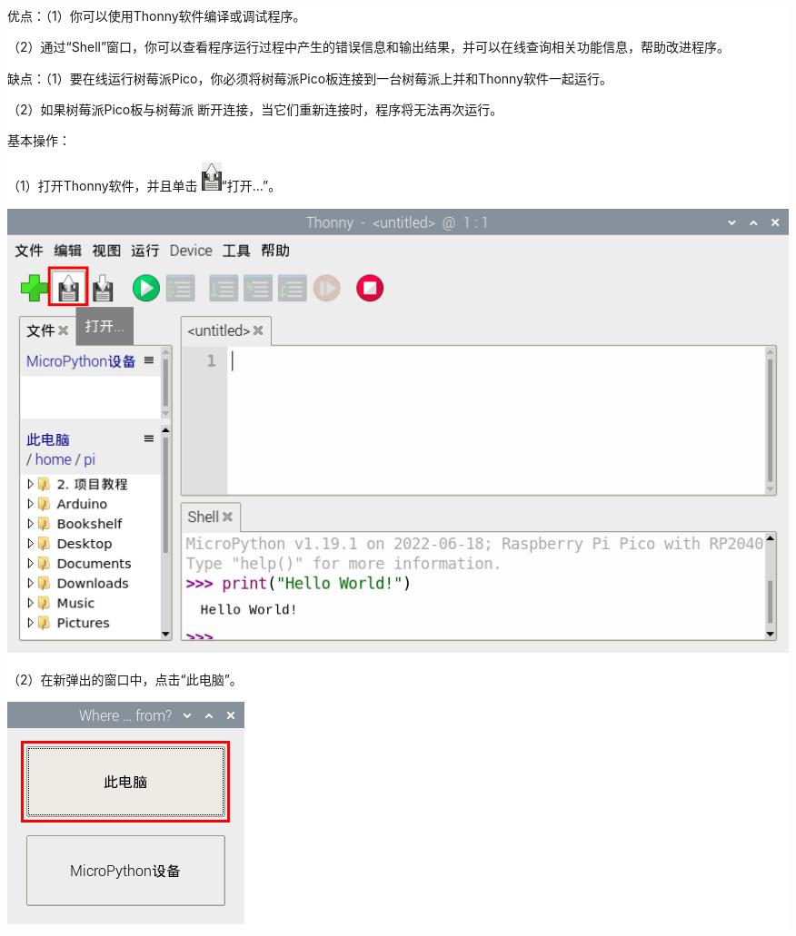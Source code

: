 优点：（1）你可以使用Thonny软件编译或调试程序。

（2）通过“Shell”窗口，你可以查看程序运行过程中产生的错误信息和输出结果，并可以在线查询相关功能信息，帮助改进程序。

缺点：（1）要在线运行树莓派Pico，你必须将树莓派Pico板连接到一台树莓派上并和Thonny软件一起运行。

（2）如果树莓派Pico板与树莓派
断开连接，当它们重新连接时，程序将无法再次运行。

基本操作：

（1）打开Thonny软件，并且单击
![](media/e776b2c874ac9c5d852212383b3cec27.png)“打开...”。

![](media/6e26f2c4db7e0439398d9bb32c8f45f7.png)

（2）在新弹出的窗口中，点击“此电脑”。

![](media/149e6554c287df39aedd3aa6ede22a29.png)
